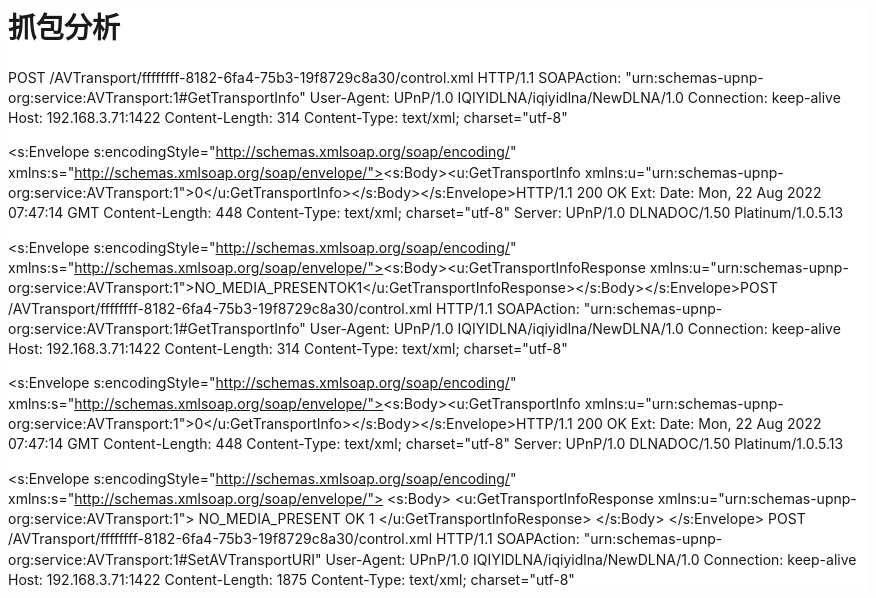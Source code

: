 # 抓包分析
POST /AVTransport/ffffffff-8182-6fa4-75b3-19f8729c8a30/control.xml HTTP/1.1
SOAPAction: "urn:schemas-upnp-org:service:AVTransport:1#GetTransportInfo"
User-Agent: UPnP/1.0 IQIYIDLNA/iqiyidlna/NewDLNA/1.0
Connection: keep-alive
Host: 192.168.3.71:1422
Content-Length: 314
Content-Type: text/xml; charset="utf-8"

<?xml version="1.0" encoding="UTF-8"?>
<s:Envelope s:encodingStyle="http://schemas.xmlsoap.org/soap/encoding/" xmlns:s="http://schemas.xmlsoap.org/soap/envelope/"><s:Body><u:GetTransportInfo xmlns:u="urn:schemas-upnp-org:service:AVTransport:1"><InstanceID>0</InstanceID></u:GetTransportInfo></s:Body></s:Envelope>HTTP/1.1 200 OK
Ext: 
Date: Mon, 22 Aug 2022 07:47:14 GMT
Content-Length: 448
Content-Type: text/xml; charset="utf-8"
Server: UPnP/1.0 DLNADOC/1.50 Platinum/1.0.5.13

<?xml version="1.0" encoding="UTF-8"?>
<s:Envelope s:encodingStyle="http://schemas.xmlsoap.org/soap/encoding/" xmlns:s="http://schemas.xmlsoap.org/soap/envelope/"><s:Body><u:GetTransportInfoResponse xmlns:u="urn:schemas-upnp-org:service:AVTransport:1"><CurrentTransportState>NO_MEDIA_PRESENT</CurrentTransportState><CurrentTransportStatus>OK</CurrentTransportStatus><CurrentSpeed>1</CurrentSpeed></u:GetTransportInfoResponse></s:Body></s:Envelope>POST /AVTransport/ffffffff-8182-6fa4-75b3-19f8729c8a30/control.xml HTTP/1.1
SOAPAction: "urn:schemas-upnp-org:service:AVTransport:1#GetTransportInfo"
User-Agent: UPnP/1.0 IQIYIDLNA/iqiyidlna/NewDLNA/1.0
Connection: keep-alive
Host: 192.168.3.71:1422
Content-Length: 314
Content-Type: text/xml; charset="utf-8"

<?xml version="1.0" encoding="UTF-8"?>
<s:Envelope s:encodingStyle="http://schemas.xmlsoap.org/soap/encoding/" xmlns:s="http://schemas.xmlsoap.org/soap/envelope/"><s:Body><u:GetTransportInfo xmlns:u="urn:schemas-upnp-org:service:AVTransport:1"><InstanceID>0</InstanceID></u:GetTransportInfo></s:Body></s:Envelope>HTTP/1.1 200 OK
Ext: 
Date: Mon, 22 Aug 2022 07:47:14 GMT
Content-Length: 448
Content-Type: text/xml; charset="utf-8"
Server: UPnP/1.0 DLNADOC/1.50 Platinum/1.0.5.13

<?xml version="1.0" encoding="UTF-8"?>
<s:Envelope s:encodingStyle="http://schemas.xmlsoap.org/soap/encoding/" xmlns:s="http://schemas.xmlsoap.org/soap/envelope/">
    <s:Body>
        <u:GetTransportInfoResponse xmlns:u="urn:schemas-upnp-org:service:AVTransport:1">
        <CurrentTransportState>NO_MEDIA_PRESENT</CurrentTransportState>
        <CurrentTransportStatus>OK</CurrentTransportStatus>
        <CurrentSpeed>1</CurrentSpeed>
        </u:GetTransportInfoResponse>
        </s:Body>
</s:Envelope>
POST /AVTransport/ffffffff-8182-6fa4-75b3-19f8729c8a30/control.xml HTTP/1.1
SOAPAction: "urn:schemas-upnp-org:service:AVTransport:1#SetAVTransportURI"
User-Agent: UPnP/1.0 IQIYIDLNA/iqiyidlna/NewDLNA/1.0
Connection: keep-alive
Host: 192.168.3.71:1422
Content-Length: 1875
Content-Type: text/xml; charset="utf-8"
